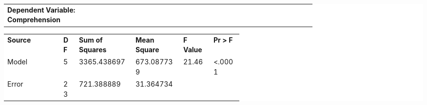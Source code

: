 
<table width="605">

 <tbody>

  <tr>

   <td width="246"><strong>Dependent Variable: Comprehension   </strong></td>

   <td width="359"><strong> </strong></td>

  </tr>

 </tbody>

</table>




<table width="400">

 <tbody>

  <tr>

   <td width="101"><strong>Source </strong></td>

   <td width="18"><strong>DF</strong></td>

   <td width="102"><strong> Sum of Squares</strong></td>

   <td width="84"><strong>Mean Square</strong></td>

   <td width="48"><strong> F Value</strong></td>

   <td width="46"><strong>Pr &gt; F</strong></td>

  </tr>

  <tr>

   <td width="101">Model</td>

   <td width="18">5</td>

   <td width="102">    3365.438697</td>

   <td width="84">673.087739</td>

   <td width="48"> 21.46</td>

   <td width="46">&lt;.0001</td>

  </tr>

  <tr>

   <td width="101">Error</td>

   <td width="18">23</td>

   <td width="102">      721.388889</td>

   <td width="84">31.364734</td>

   <td width="48"> </td>
